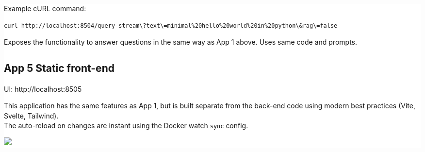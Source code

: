 Example cURL command:

```bash
curl http://localhost:8504/query-stream\?text\=minimal%20hello%20world%20in%20python\&rag\=false
```

Exposes the functionality to answer questions in the same way as App 1 above. Uses same code and prompts.

## App 5 Static front-end

UI: http://localhost:8505

This application has the same features as App 1, but is built separate from the back-end code using modern best practices (Vite, Svelte, Tailwind).\
The auto-reload on changes are instant using the Docker watch `sync` config.

![](.github/media/app5-ui.png)